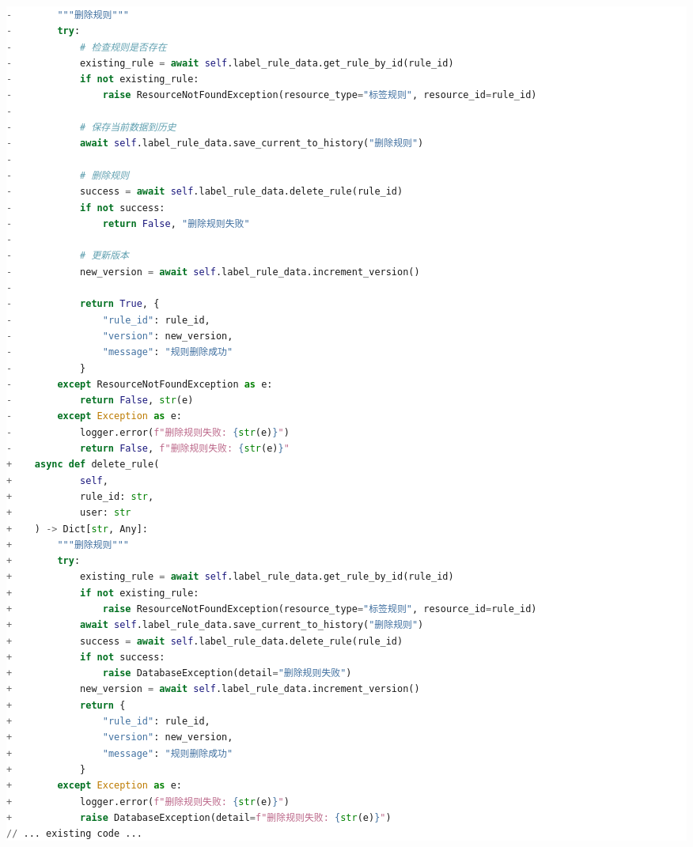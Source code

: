 ```python
-        """删除规则"""
-        try:
-            # 检查规则是否存在
-            existing_rule = await self.label_rule_data.get_rule_by_id(rule_id)
-            if not existing_rule:
-                raise ResourceNotFoundException(resource_type="标签规则", resource_id=rule_id)
-
-            # 保存当前数据到历史
-            await self.label_rule_data.save_current_to_history("删除规则")
-
-            # 删除规则
-            success = await self.label_rule_data.delete_rule(rule_id)
-            if not success:
-                return False, "删除规则失败"
-
-            # 更新版本
-            new_version = await self.label_rule_data.increment_version()
-
-            return True, {
-                "rule_id": rule_id,
-                "version": new_version,
-                "message": "规则删除成功"
-            }
-        except ResourceNotFoundException as e:
-            return False, str(e)
-        except Exception as e:
-            logger.error(f"删除规则失败: {str(e)}")
-            return False, f"删除规则失败: {str(e)}"
+    async def delete_rule(
+            self,
+            rule_id: str,
+            user: str
+    ) -> Dict[str, Any]:
+        """删除规则"""
+        try:
+            existing_rule = await self.label_rule_data.get_rule_by_id(rule_id)
+            if not existing_rule:
+                raise ResourceNotFoundException(resource_type="标签规则", resource_id=rule_id)
+            await self.label_rule_data.save_current_to_history("删除规则")
+            success = await self.label_rule_data.delete_rule(rule_id)
+            if not success:
+                raise DatabaseException(detail="删除规则失败")
+            new_version = await self.label_rule_data.increment_version()
+            return {
+                "rule_id": rule_id,
+                "version": new_version,
+                "message": "规则删除成功"
+            }
+        except Exception as e:
+            logger.error(f"删除规则失败: {str(e)}")
+            raise DatabaseException(detail=f"删除规则失败: {str(e)}")
// ... existing code ...
```
